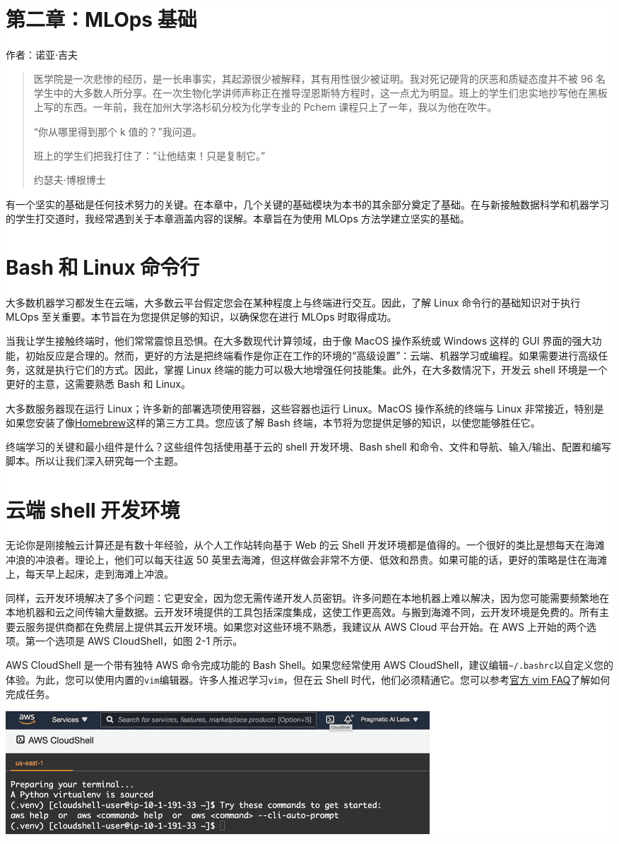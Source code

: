# 第二章：MLOps 基础

作者：诺亚·吉夫

> 医学院是一次悲惨的经历，是一长串事实，其起源很少被解释，其有用性很少被证明。我对死记硬背的厌恶和质疑态度并不被 96 名学生中的大多数人所分享。在一次生物化学讲师声称正在推导涅恩斯特方程时，这一点尤为明显。班上的学生们忠实地抄写他在黑板上写的东西。一年前，我在加州大学洛杉矶分校为化学专业的 Pchem 课程只上了一年，我以为他在吹牛。
> 
> “你从哪里得到那个 k 值的？”我问道。
> 
> 班上的学生们把我打住了：“让他结束！只是复制它。”
> 
> 约瑟夫·博根博士

有一个坚实的基础是任何技术努力的关键。在本章中，几个关键的基础模块为本书的其余部分奠定了基础。在与新接触数据科学和机器学习的学生打交道时，我经常遇到关于本章涵盖内容的误解。本章旨在为使用 MLOps 方法学建立坚实的基础。

# Bash 和 Linux 命令行

大多数机器学习都发生在云端，大多数云平台假定您会在某种程度上与终端进行交互。因此，了解 Linux 命令行的基础知识对于执行 MLOps 至关重要。本节旨在为您提供足够的知识，以确保您在进行 MLOps 时取得成功。

当我让学生接触终端时，他们常常震惊且恐惧。在大多数现代计算领域，由于像 MacOS 操作系统或 Windows 这样的 GUI 界面的强大功能，初始反应是合理的。然而，更好的方法是把终端看作是你正在工作的环境的“高级设置”：云端、机器学习或编程。如果需要进行高级任务，这就是执行它们的方式。因此，掌握 Linux 终端的能力可以极大地增强任何技能集。此外，在大多数情况下，开发云 shell 环境是一个更好的主意，这需要熟悉 Bash 和 Linux。

大多数服务器现在运行 Linux；许多新的部署选项使用容器，这些容器也运行 Linux。MacOS 操作系统的终端与 Linux 非常接近，特别是如果您安装了像[Homebrew](https://brew.sh)这样的第三方工具。您应该了解 Bash 终端，本节将为您提供足够的知识，以使您能够胜任它。

终端学习的关键和最小组件是什么？这些组件包括使用基于云的 shell 开发环境、Bash shell 和命令、文件和导航、输入/输出、配置和编写脚本。所以让我们深入研究每一个主题。

# 云端 shell 开发环境

无论你是刚接触云计算还是有数十年经验，从个人工作站转向基于 Web 的云 Shell 开发环境都是值得的。一个很好的类比是想每天在海滩冲浪的冲浪者。理论上，他们可以每天往返 50 英里去海滩，但这样做会非常不方便、低效和昂贵。如果可能的话，更好的策略是住在海滩上，每天早上起床，走到海滩上冲浪。

同样，云开发环境解决了多个问题：它更安全，因为您无需传递开发人员密钥。许多问题在本地机器上难以解决，因为您可能需要频繁地在本地机器和云之间传输大量数据。云开发环境提供的工具包括深度集成，这使工作更高效。与搬到海滩不同，云开发环境是免费的。所有主要云服务提供商都在免费层上提供其云开发环境。如果您对这些环境不熟悉，我建议从 AWS Cloud 平台开始。在 AWS 上开始的两个选项。第一个选项是 AWS CloudShell，如图 2-1 所示。

AWS CloudShell 是一个带有独特 AWS 命令完成功能的 Bash Shell。如果您经常使用 AWS CloudShell，建议编辑`~/.bashrc`以自定义您的体验。为此，您可以使用内置的`vim`编辑器。许多人推迟学习`vim`，但在云 Shell 时代，他们必须精通它。您可以参考[官方 vim FAQ](https://oreil.ly/wNXdm)了解如何完成任务。

![AWS CloudShell](img/pmlo_0201.png)
